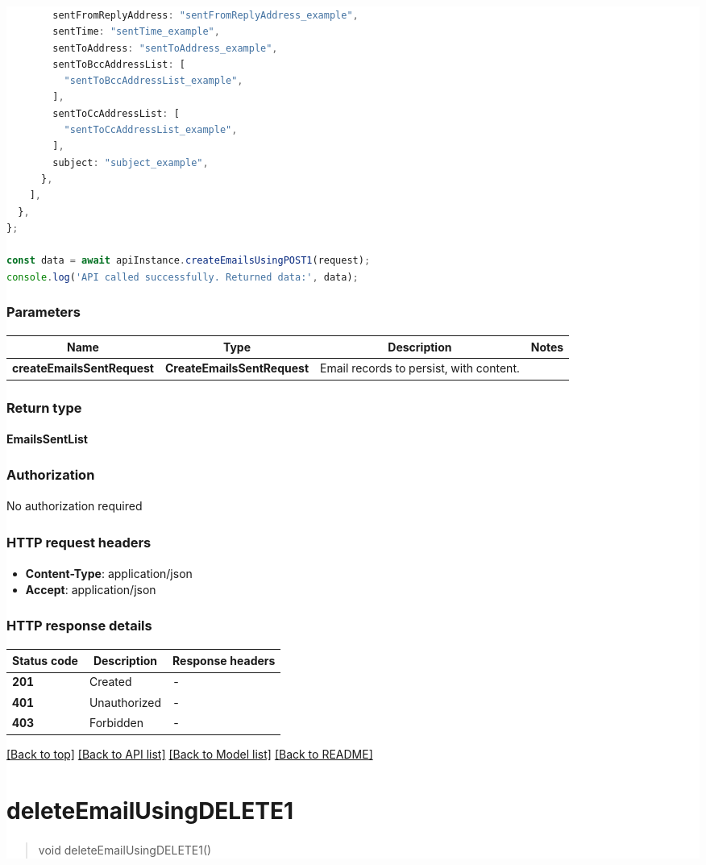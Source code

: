 ```typescript
        sentFromReplyAddress: "sentFromReplyAddress_example",
        sentTime: "sentTime_example",
        sentToAddress: "sentToAddress_example",
        sentToBccAddressList: [
          "sentToBccAddressList_example",
        ],
        sentToCcAddressList: [
          "sentToCcAddressList_example",
        ],
        subject: "subject_example",
      },
    ],
  },
};

const data = await apiInstance.createEmailsUsingPOST1(request);
console.log('API called successfully. Returned data:', data);
```


### Parameters

Name | Type | Description  | Notes
------------- | ------------- | ------------- | -------------
 **createEmailsSentRequest** | **CreateEmailsSentRequest**| Email records to persist, with content. |


### Return type

**EmailsSentList**

### Authorization

No authorization required

### HTTP request headers

 - **Content-Type**: application/json
 - **Accept**: application/json


### HTTP response details
| Status code | Description | Response headers |
|-------------|-------------|------------------|
**201** | Created |  -  |
**401** | Unauthorized |  -  |
**403** | Forbidden |  -  |

[[Back to top]](#) [[Back to API list]](README.md#documentation-for-api-endpoints) [[Back to Model list]](README.md#documentation-for-models) [[Back to README]](README.md)

# **deleteEmailUsingDELETE1**
> void deleteEmailUsingDELETE1()

